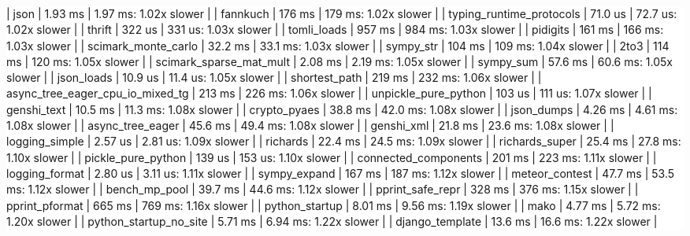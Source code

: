 | json                             | 1.93 ms                                                  | 1.97 ms: 1.02x slower                                                   |
| fannkuch                         | 176 ms                                                   | 179 ms: 1.02x slower                                                    |
| typing_runtime_protocols         | 71.0 us                                                  | 72.7 us: 1.02x slower                                                   |
| thrift                           | 322 us                                                   | 331 us: 1.03x slower                                                    |
| tomli_loads                      | 957 ms                                                   | 984 ms: 1.03x slower                                                    |
| pidigits                         | 161 ms                                                   | 166 ms: 1.03x slower                                                    |
| scimark_monte_carlo              | 32.2 ms                                                  | 33.1 ms: 1.03x slower                                                   |
| sympy_str                        | 104 ms                                                   | 109 ms: 1.04x slower                                                    |
| 2to3                             | 114 ms                                                   | 120 ms: 1.05x slower                                                    |
| scimark_sparse_mat_mult          | 2.08 ms                                                  | 2.19 ms: 1.05x slower                                                   |
| sympy_sum                        | 57.6 ms                                                  | 60.6 ms: 1.05x slower                                                   |
| json_loads                       | 10.9 us                                                  | 11.4 us: 1.05x slower                                                   |
| shortest_path                    | 219 ms                                                   | 232 ms: 1.06x slower                                                    |
| async_tree_eager_cpu_io_mixed_tg | 213 ms                                                   | 226 ms: 1.06x slower                                                    |
| unpickle_pure_python             | 103 us                                                   | 111 us: 1.07x slower                                                    |
| genshi_text                      | 10.5 ms                                                  | 11.3 ms: 1.08x slower                                                   |
| crypto_pyaes                     | 38.8 ms                                                  | 42.0 ms: 1.08x slower                                                   |
| json_dumps                       | 4.26 ms                                                  | 4.61 ms: 1.08x slower                                                   |
| async_tree_eager                 | 45.6 ms                                                  | 49.4 ms: 1.08x slower                                                   |
| genshi_xml                       | 21.8 ms                                                  | 23.6 ms: 1.08x slower                                                   |
| logging_simple                   | 2.57 us                                                  | 2.81 us: 1.09x slower                                                   |
| richards                         | 22.4 ms                                                  | 24.5 ms: 1.09x slower                                                   |
| richards_super                   | 25.4 ms                                                  | 27.8 ms: 1.10x slower                                                   |
| pickle_pure_python               | 139 us                                                   | 153 us: 1.10x slower                                                    |
| connected_components             | 201 ms                                                   | 223 ms: 1.11x slower                                                    |
| logging_format                   | 2.80 us                                                  | 3.11 us: 1.11x slower                                                   |
| sympy_expand                     | 167 ms                                                   | 187 ms: 1.12x slower                                                    |
| meteor_contest                   | 47.7 ms                                                  | 53.5 ms: 1.12x slower                                                   |
| bench_mp_pool                    | 39.7 ms                                                  | 44.6 ms: 1.12x slower                                                   |
| pprint_safe_repr                 | 328 ms                                                   | 376 ms: 1.15x slower                                                    |
| pprint_pformat                   | 665 ms                                                   | 769 ms: 1.16x slower                                                    |
| python_startup                   | 8.01 ms                                                  | 9.56 ms: 1.19x slower                                                   |
| mako                             | 4.77 ms                                                  | 5.72 ms: 1.20x slower                                                   |
| python_startup_no_site           | 5.71 ms                                                  | 6.94 ms: 1.22x slower                                                   |
| django_template                  | 13.6 ms                                                  | 16.6 ms: 1.22x slower                                                   |